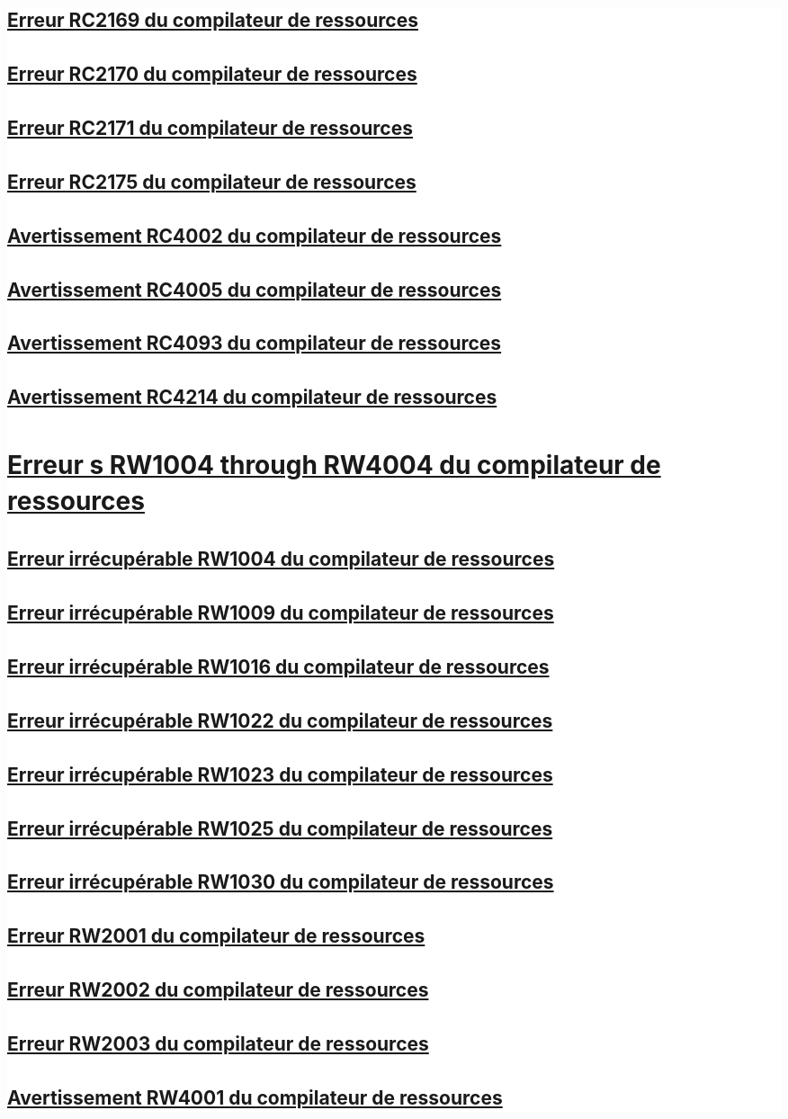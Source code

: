 ## [Erreur RC2169 du compilateur de ressources ](resource-compiler-error-rc2169.md)
## [Erreur RC2170 du compilateur de ressources ](resource-compiler-error-rc2170.md)
## [Erreur RC2171 du compilateur de ressources ](resource-compiler-error-rc2171.md)
## [Erreur RC2175 du compilateur de ressources ](resource-compiler-error-rc2175.md)
## [Avertissement RC4002 du compilateur de ressources ](resource-compiler-warning-rc4002.md)
## [Avertissement RC4005 du compilateur de ressources ](resource-compiler-warning-rc4005.md)
## [Avertissement RC4093 du compilateur de ressources ](resource-compiler-warning-rc4093.md)
## [Avertissement RC4214 du compilateur de ressources ](resource-compiler-warning-rc4214.md)
# [Erreur s RW1004 through RW4004 du compilateur de ressources ](resource-compiler-errors-rw1004-through-rw4004.md)
## [Erreur irrécupérable RW1004 du compilateur de ressources ](resource-compiler-fatal-error-rw1004.md)
## [Erreur irrécupérable RW1009 du compilateur de ressources ](resource-compiler-fatal-error-rw1009.md)
## [Erreur irrécupérable RW1016 du compilateur de ressources ](resource-compiler-fatal-error-rw1016.md)
## [Erreur irrécupérable RW1022 du compilateur de ressources ](resource-compiler-fatal-error-rw1022.md)
## [Erreur irrécupérable RW1023 du compilateur de ressources ](resource-compiler-fatal-error-rw1023.md)
## [Erreur irrécupérable RW1025 du compilateur de ressources ](resource-compiler-fatal-error-rw1025.md)
## [Erreur irrécupérable RW1030 du compilateur de ressources ](resource-compiler-fatal-error-rw1030.md)
## [Erreur RW2001 du compilateur de ressources ](resource-compiler-error-rw2001.md)
## [Erreur RW2002 du compilateur de ressources ](resource-compiler-error-rw2002.md)
## [Erreur RW2003 du compilateur de ressources ](resource-compiler-error-rw2003.md)
## [Avertissement RW4001 du compilateur de ressources ](resource-compiler-warning-rw4001.md)